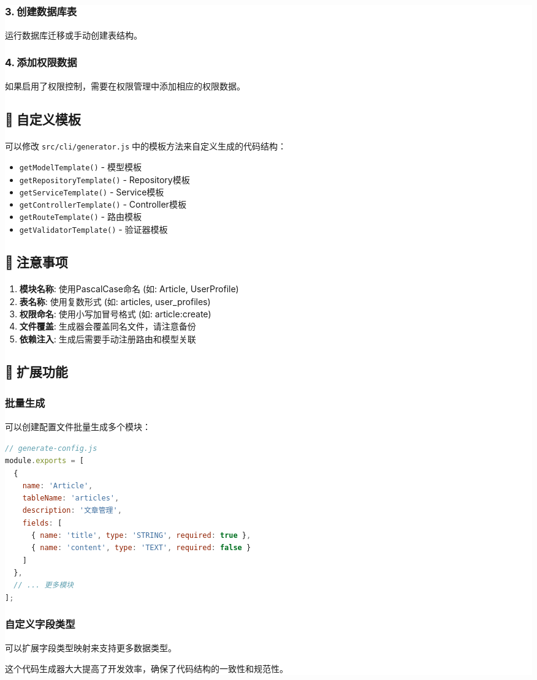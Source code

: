 ### 3. 创建数据库表
运行数据库迁移或手动创建表结构。

### 4. 添加权限数据
如果启用了权限控制，需要在权限管理中添加相应的权限数据。

## 🎨 自定义模板

可以修改 `src/cli/generator.js` 中的模板方法来自定义生成的代码结构：

- `getModelTemplate()` - 模型模板
- `getRepositoryTemplate()` - Repository模板
- `getServiceTemplate()` - Service模板
- `getControllerTemplate()` - Controller模板
- `getRouteTemplate()` - 路由模板
- `getValidatorTemplate()` - 验证器模板

## 🚨 注意事项

1. **模块名称**: 使用PascalCase命名 (如: Article, UserProfile)
2. **表名称**: 使用复数形式 (如: articles, user_profiles)
3. **权限命名**: 使用小写加冒号格式 (如: article:create)
4. **文件覆盖**: 生成器会覆盖同名文件，请注意备份
5. **依赖注入**: 生成后需要手动注册路由和模型关联

## 🔄 扩展功能

### 批量生成
可以创建配置文件批量生成多个模块：

```javascript
// generate-config.js
module.exports = [
  {
    name: 'Article',
    tableName: 'articles',
    description: '文章管理',
    fields: [
      { name: 'title', type: 'STRING', required: true },
      { name: 'content', type: 'TEXT', required: false }
    ]
  },
  // ... 更多模块
];
```

### 自定义字段类型
可以扩展字段类型映射来支持更多数据类型。

这个代码生成器大大提高了开发效率，确保了代码结构的一致性和规范性。